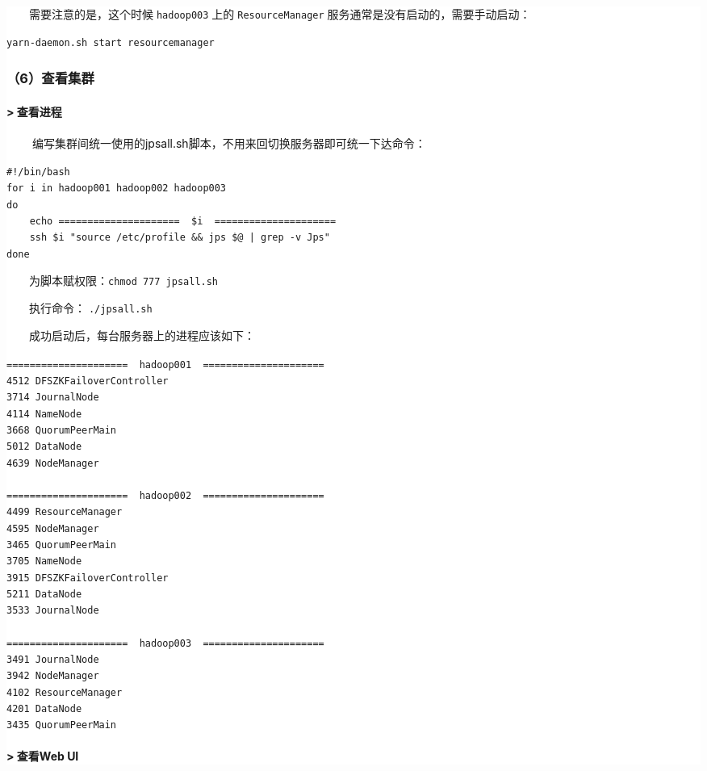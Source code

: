 &emsp;&emsp;需要注意的是，这个时候 `hadoop003` 上的 `ResourceManager` 服务通常是没有启动的，需要手动启动：

```shell
yarn-daemon.sh start resourcemanager
```

### （6）查看集群

#### > 查看进程

&emsp;&emsp; 编写集群间统一使用的jpsall.sh脚本，不用来回切换服务器即可统一下达命令：

```shell
#!/bin/bash
for i in hadoop001 hadoop002 hadoop003
do
	echo =====================  $i  =====================
	ssh $i "source /etc/profile && jps $@ | grep -v Jps"
done
```

&emsp;&emsp;为脚本赋权限：`chmod 777 jpsall.sh`

&emsp;&emsp;执行命令： `./jpsall.sh`

&emsp;&emsp;成功启动后，每台服务器上的进程应该如下：

```shell
=====================  hadoop001  =====================
4512 DFSZKFailoverController
3714 JournalNode
4114 NameNode
3668 QuorumPeerMain
5012 DataNode
4639 NodeManager

=====================  hadoop002  =====================
4499 ResourceManager
4595 NodeManager
3465 QuorumPeerMain
3705 NameNode
3915 DFSZKFailoverController
5211 DataNode
3533 JournalNode

=====================  hadoop003  =====================
3491 JournalNode
3942 NodeManager
4102 ResourceManager
4201 DataNode
3435 QuorumPeerMain
```



#### > 查看Web UI
